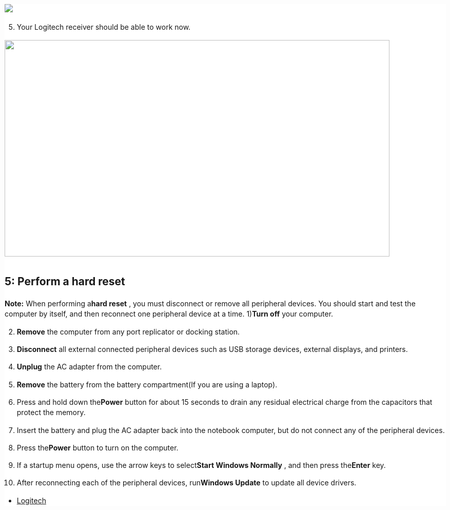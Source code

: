 ![](https://www.drivereasy.com/wp-content/uploads/2016/07/win-11-logi-run-as-adm-start.jpg)

5) Your Logitech receiver should be able to work now.


<a href="https://parisrhonecom.sjv.io/c/5597632/1896607/21553" target="_top" id="1896607"><img src="//a.impactradius-go.com/display-ad/21553-1896607" border="0" alt="" width="750" height="422"/></a><img height="0" width="0" src="https://imp.pxf.io/i/5597632/1896607/21553" style="position:absolute;visibility:hidden;" border="0" />

## **5: Perform a hard reset**

**Note:**  When performing a**hard reset** , you must disconnect or remove all peripheral devices. You should start and test the computer by itself, and then reconnect one peripheral device at a time.
 1)**Turn off** your computer.

 2) **Remove** the computer from any port replicator or docking station.

 3) **Disconnect** all external connected peripheral devices such as USB storage devices, external displays, and printers.

 4) **Unplug** the AC adapter from the computer.

 5) **Remove** the battery from the battery compartment(If you are using a laptop).

 6) Press and hold down the**Power** button for about 15 seconds to drain any residual electrical charge from the capacitors that protect the memory.

 7) Insert the battery and plug the AC adapter back into the notebook computer, but do not connect any of the peripheral devices.

 8) Press the**Power** button to turn on the computer.

 9) If a startup menu opens, use the arrow keys to select**Start Windows Normally** , and then press the**Enter** key.

 10) After reconnecting each of the peripheral devices, run**Windows Update** to update all device drivers.

* [Logitech](https://store.drivereasy.com/order/cart.php?PRODS=4731822&QTY=1&AFFILIATE=108875)

<ins class="adsbygoogle"
     style="display:block"
     data-ad-format="autorelaxed"
     data-ad-client="ca-pub-7571918770474297"
     data-ad-slot="1223367746"></ins>



<ins class="adsbygoogle"
     style="display:block"
     data-ad-client="ca-pub-7571918770474297"
     data-ad-slot="8358498916"
     data-ad-format="auto"
     data-full-width-responsive="true"></ins>


